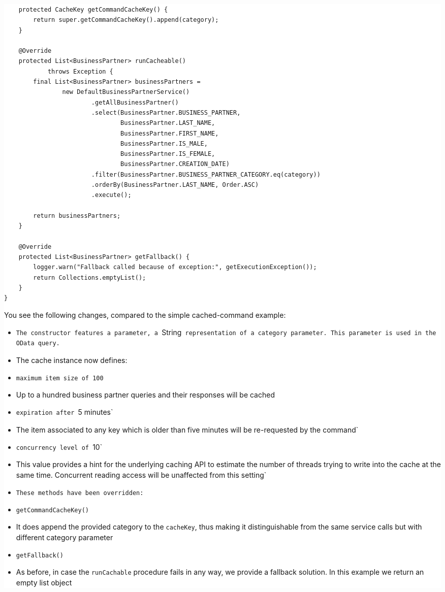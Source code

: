 ```
    protected CacheKey getCommandCacheKey() {
        return super.getCommandCacheKey().append(category);
    }

    @Override
    protected List<BusinessPartner> runCacheable()
            throws Exception {
        final List<BusinessPartner> businessPartners =
                new DefaultBusinessPartnerService()
                        .getAllBusinessPartner()
                        .select(BusinessPartner.BUSINESS_PARTNER,
                                BusinessPartner.LAST_NAME,
                                BusinessPartner.FIRST_NAME,
                                BusinessPartner.IS_MALE,
                                BusinessPartner.IS_FEMALE,
                                BusinessPartner.CREATION_DATE)
                        .filter(BusinessPartner.BUSINESS_PARTNER_CATEGORY.eq(category))
                        .orderBy(BusinessPartner.LAST_NAME, Order.ASC)
                        .execute();

        return businessPartners;
    }

    @Override
    protected List<BusinessPartner> getFallback() {
        logger.warn("Fallback called because of exception:", getExecutionException());
        return Collections.emptyList();
    }
}

```
You see the following changes, compared to the simple cached-command example:

- `The constructor features a parameter, a `String` representation of a category parameter. This parameter is used in the OData query.`
- The cache instance now defines:
- `maximum item size of 100`
- Up to a hundred business partner queries and their responses will be cached
- `expiration after `5 minutes`
- The item associated to any key which is older than five minutes will be re-requested by the command`
- `concurrency level of `10`
- This value provides a hint for the underlying caching API to estimate the number of threads trying to write into the cache at the same time. Concurrent reading access will be unaffected from this setting`



- `These methods have been overridden:`
- `getCommandCacheKey()`
- It does append the provided category to the `cacheKey`, thus making it distinguishable from the same service calls but with different category parameter
- `getFallback()`
- As before, in case the `runCachable` procedure fails in any way, we provide a fallback solution. In this example we return an empty list object

